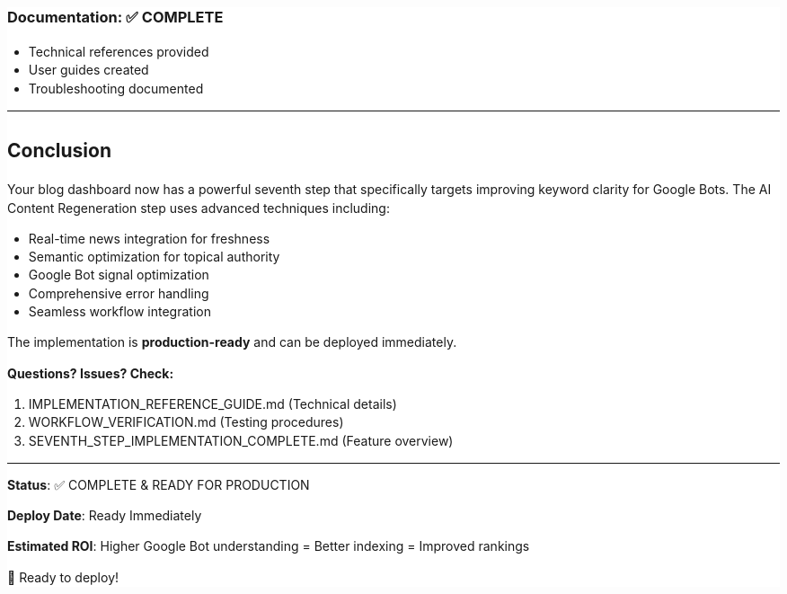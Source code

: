 ### Documentation: ✅ COMPLETE
- Technical references provided
- User guides created
- Troubleshooting documented

---

## Conclusion

Your blog dashboard now has a powerful seventh step that specifically targets improving keyword clarity for Google Bots. The AI Content Regeneration step uses advanced techniques including:

- Real-time news integration for freshness
- Semantic optimization for topical authority
- Google Bot signal optimization
- Comprehensive error handling
- Seamless workflow integration

The implementation is **production-ready** and can be deployed immediately.

**Questions? Issues? Check:**
1. IMPLEMENTATION_REFERENCE_GUIDE.md (Technical details)
2. WORKFLOW_VERIFICATION.md (Testing procedures)
3. SEVENTH_STEP_IMPLEMENTATION_COMPLETE.md (Feature overview)

---

**Status**: ✅ COMPLETE & READY FOR PRODUCTION

**Deploy Date**: Ready Immediately

**Estimated ROI**: Higher Google Bot understanding = Better indexing = Improved rankings

🚀 Ready to deploy!